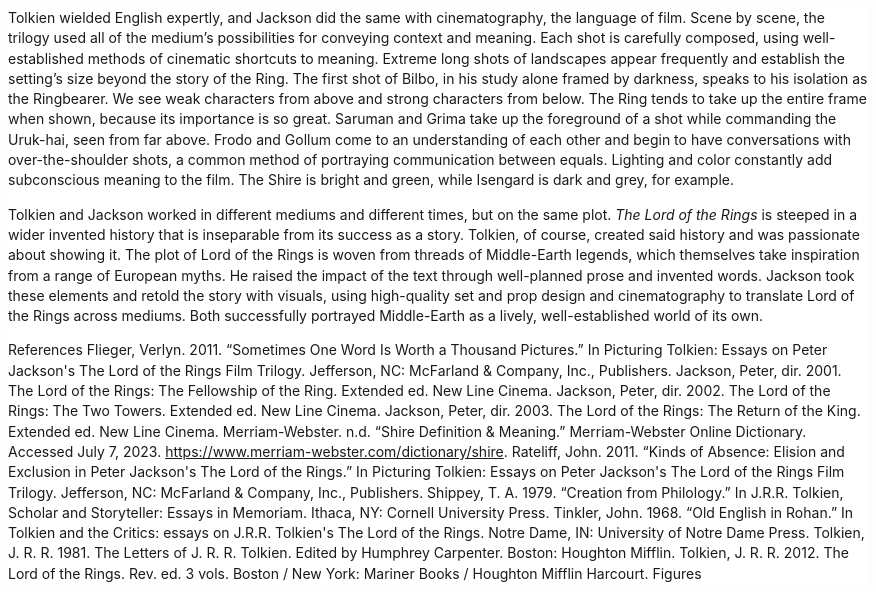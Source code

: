 Tolkien wielded English expertly, and Jackson did the same with cinematography, the language of film. Scene by scene, the trilogy used all of the medium’s possibilities for conveying context and meaning. Each shot is carefully composed, using well-established methods of cinematic shortcuts to meaning. Extreme long shots of landscapes appear frequently and establish the setting’s size beyond the story of the Ring. The first shot of Bilbo, in his study alone framed by darkness, speaks to his isolation as the Ringbearer. We see weak characters from above and strong characters from below. The Ring tends to take up the entire frame when shown, because its importance is so great. Saruman and Grima take up the foreground of a shot while commanding the Uruk-hai, seen from far above. Frodo and Gollum come to an understanding of each other and begin to have conversations with over-the-shoulder shots, a common method of portraying communication between equals. Lighting and color constantly add subconscious meaning to the film. The Shire is bright and green, while Isengard is dark and grey, for example.

Tolkien and Jackson worked in different mediums and different times, but on the same plot. *The Lord of the Rings* is steeped in a wider invented history that is inseparable from its success as a story. Tolkien, of course, created said history and was passionate about showing it. The plot of Lord of the Rings is woven from threads of Middle-Earth legends, which themselves take inspiration from a range of European myths. He raised the impact of the text through well-planned prose and invented words. Jackson took these elements and retold the story with visuals, using high-quality set and prop design and cinematography to translate Lord of the Rings across mediums. Both successfully portrayed Middle-Earth as a lively, well-established world of its own.


References
Flieger, Verlyn. 2011. “Sometimes One Word Is Worth a Thousand Pictures.” In Picturing Tolkien: Essays on Peter Jackson's The Lord of the Rings Film Trilogy. Jefferson, NC: McFarland & Company, Inc., Publishers.
Jackson, Peter, dir. 2001. The Lord of the Rings: The Fellowship of the Ring. Extended ed. New Line Cinema.
Jackson, Peter, dir. 2002. The Lord of the Rings: The Two Towers. Extended ed. New Line Cinema.
Jackson, Peter, dir. 2003. The Lord of the Rings: The Return of the King. Extended ed. New Line Cinema.
Merriam-Webster. n.d. “Shire Definition & Meaning.” Merriam-Webster Online Dictionary. Accessed July 7, 2023. https://www.merriam-webster.com/dictionary/shire.
Rateliff, John. 2011. “Kinds of Absence: Elision and Exclusion in Peter Jackson's The Lord of the Rings.” In Picturing Tolkien: Essays on Peter Jackson's The Lord of the Rings Film Trilogy. Jefferson, NC: McFarland & Company, Inc., Publishers.
Shippey, T. A. 1979. “Creation from Philology.” In J.R.R. Tolkien, Scholar and Storyteller: Essays in Memoriam. Ithaca, NY: Cornell University Press.
Tinkler, John. 1968. “Old English in Rohan.” In Tolkien and the Critics: essays on J.R.R. Tolkien's The Lord of the Rings. Notre Dame, IN: University of Notre Dame Press.
Tolkien, J. R. R. 1981. The Letters of J. R. R. Tolkien. Edited by Humphrey Carpenter. Boston: Houghton Mifflin.
Tolkien, J. R. R. 2012. The Lord of the Rings. Rev. ed. 3 vols. Boston / New York: Mariner Books / Houghton Mifflin Harcourt.
Figures

